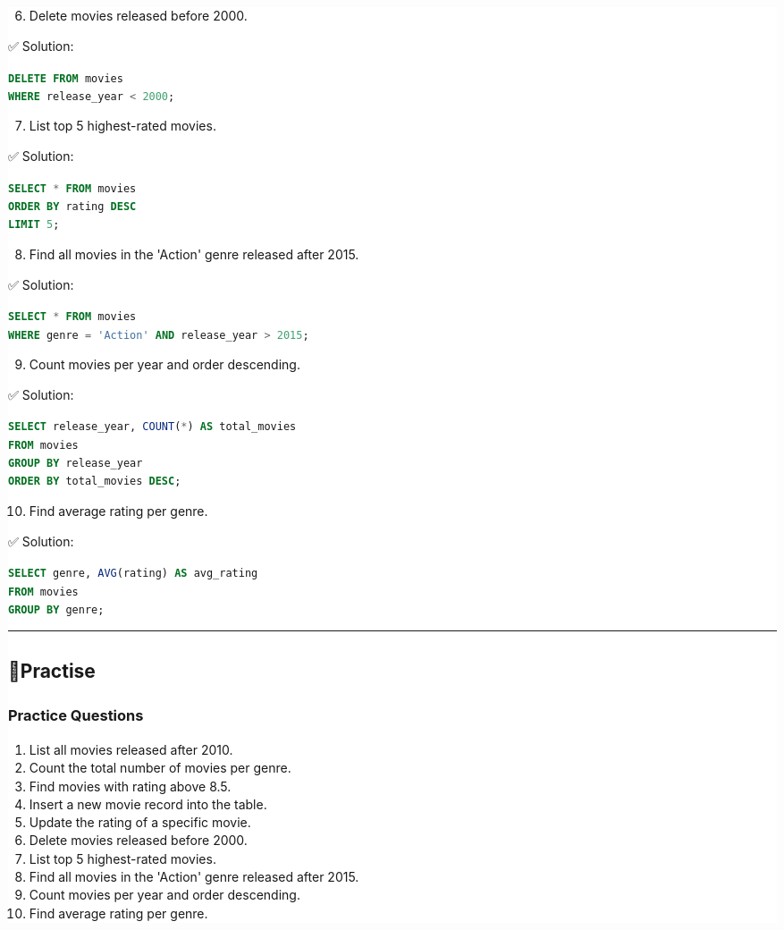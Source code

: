 6. Delete movies released before 2000. 

✅ Solution:
```sql
DELETE FROM movies
WHERE release_year < 2000;
```

7. List top 5 highest-rated movies. 

✅ Solution:
```sql
SELECT * FROM movies
ORDER BY rating DESC
LIMIT 5;
```

8. Find all movies in the 'Action' genre released after 2015. 

✅ Solution:
```sql
SELECT * FROM movies
WHERE genre = 'Action' AND release_year > 2015;
```

9. Count movies per year and order descending. 

✅ Solution:
```sql
SELECT release_year, COUNT(*) AS total_movies
FROM movies
GROUP BY release_year
ORDER BY total_movies DESC;
```

10. Find average rating per genre. 

✅ Solution:
```sql
SELECT genre, AVG(rating) AS avg_rating
FROM movies
GROUP BY genre;
```

---
## 🧠Practise
### Practice Questions

1. List all movies released after 2010.
2. Count the total number of movies per genre.
3. Find movies with rating above 8.5.
4. Insert a new movie record into the table.
5. Update the rating of a specific movie.
6. Delete movies released before 2000.
7. List top 5 highest-rated movies.
8. Find all movies in the 'Action' genre released after 2015.
9. Count movies per year and order descending.
10. Find average rating per genre.
